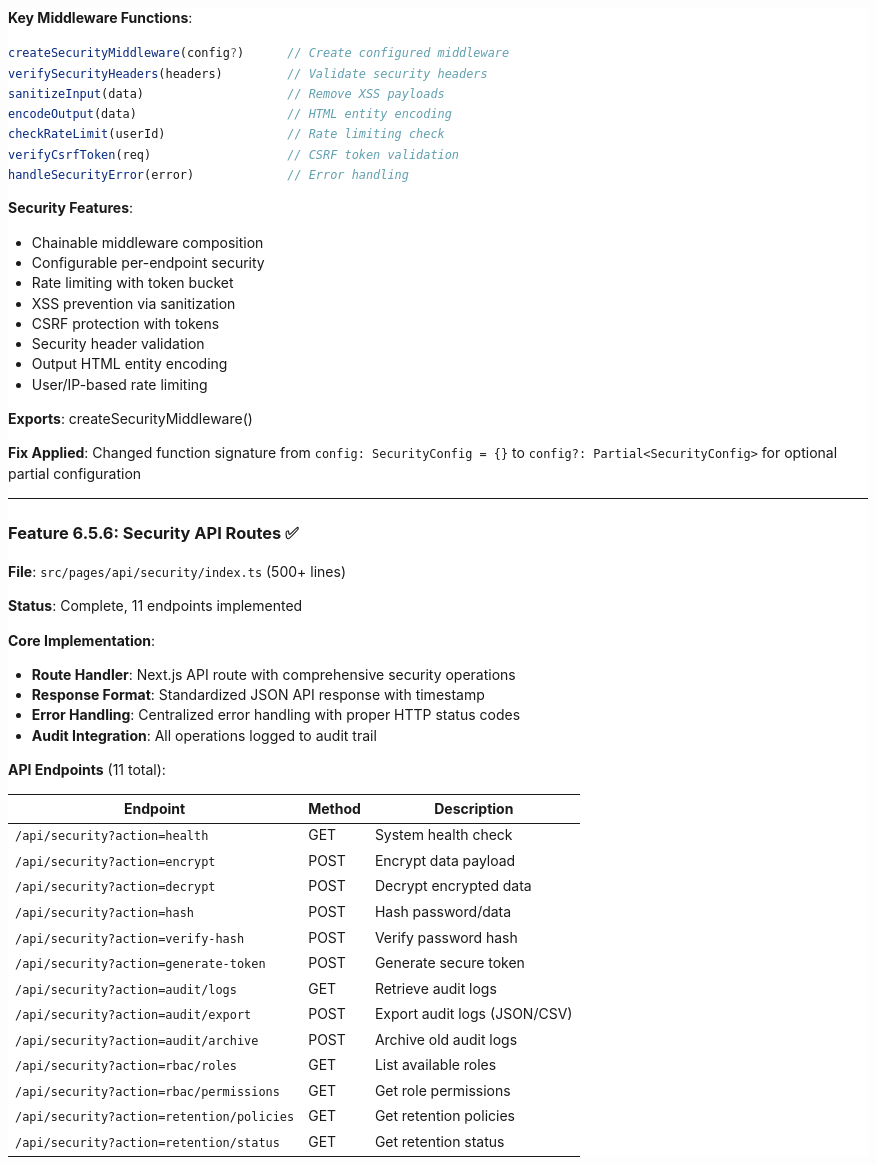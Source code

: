 **Key Middleware Functions**:
```typescript
createSecurityMiddleware(config?)      // Create configured middleware
verifySecurityHeaders(headers)         // Validate security headers
sanitizeInput(data)                    // Remove XSS payloads
encodeOutput(data)                     // HTML entity encoding
checkRateLimit(userId)                 // Rate limiting check
verifyCsrfToken(req)                   // CSRF token validation
handleSecurityError(error)             // Error handling
```

**Security Features**:
- Chainable middleware composition
- Configurable per-endpoint security
- Rate limiting with token bucket
- XSS prevention via sanitization
- CSRF protection with tokens
- Security header validation
- Output HTML entity encoding
- User/IP-based rate limiting

**Exports**: createSecurityMiddleware()

**Fix Applied**: Changed function signature from `config: SecurityConfig = {}` to `config?: Partial<SecurityConfig>` for optional partial configuration

---

### Feature 6.5.6: Security API Routes ✅

**File**: `src/pages/api/security/index.ts` (500+ lines)

**Status**: Complete, 11 endpoints implemented

**Core Implementation**:
- **Route Handler**: Next.js API route with comprehensive security operations
- **Response Format**: Standardized JSON API response with timestamp
- **Error Handling**: Centralized error handling with proper HTTP status codes
- **Audit Integration**: All operations logged to audit trail

**API Endpoints** (11 total):

| Endpoint | Method | Description |
|----------|--------|-------------|
| `/api/security?action=health` | GET | System health check |
| `/api/security?action=encrypt` | POST | Encrypt data payload |
| `/api/security?action=decrypt` | POST | Decrypt encrypted data |
| `/api/security?action=hash` | POST | Hash password/data |
| `/api/security?action=verify-hash` | POST | Verify password hash |
| `/api/security?action=generate-token` | POST | Generate secure token |
| `/api/security?action=audit/logs` | GET | Retrieve audit logs |
| `/api/security?action=audit/export` | POST | Export audit logs (JSON/CSV) |
| `/api/security?action=audit/archive` | POST | Archive old audit logs |
| `/api/security?action=rbac/roles` | GET | List available roles |
| `/api/security?action=rbac/permissions` | GET | Get role permissions |
| `/api/security?action=retention/policies` | GET | Get retention policies |
| `/api/security?action=retention/status` | GET | Get retention status |

